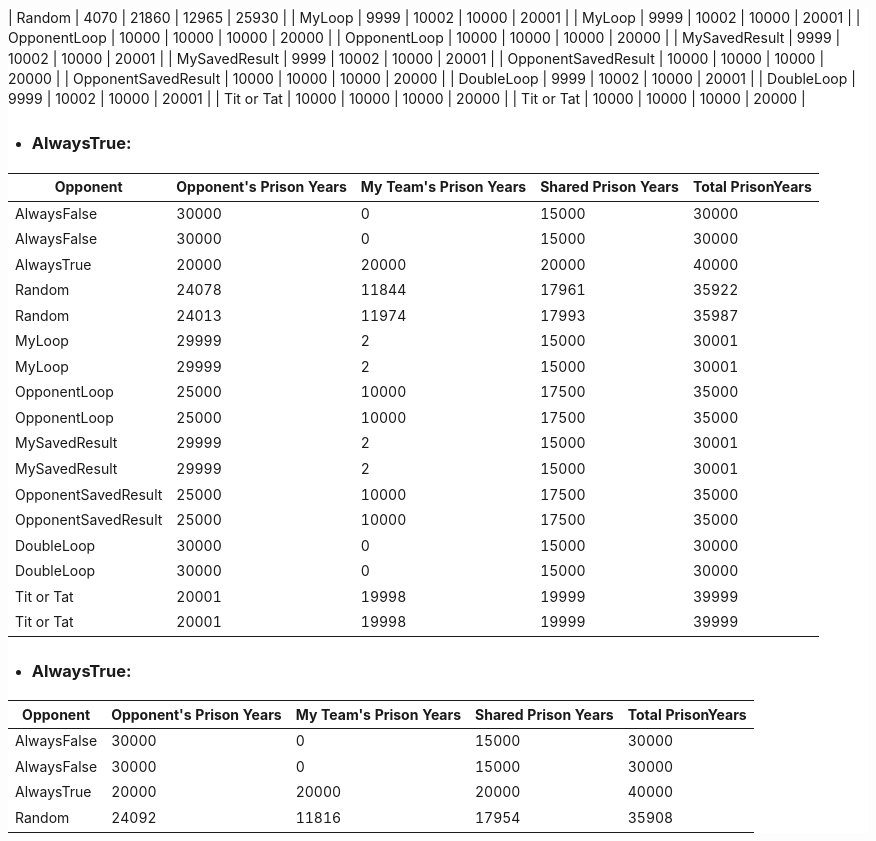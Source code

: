 | Random | 4070 | 21860 | 12965 | 25930 |
| MyLoop | 9999 | 10002 | 10000 | 20001 |
| MyLoop | 9999 | 10002 | 10000 | 20001 |
| OpponentLoop | 10000 | 10000 | 10000 | 20000 |
| OpponentLoop | 10000 | 10000 | 10000 | 20000 |
| MySavedResult | 9999 | 10002 | 10000 | 20001 |
| MySavedResult | 9999 | 10002 | 10000 | 20001 |
| OpponentSavedResult | 10000 | 10000 | 10000 | 20000 |
| OpponentSavedResult | 10000 | 10000 | 10000 | 20000 |
| DoubleLoop | 9999 | 10002 | 10000 | 20001 |
| DoubleLoop | 9999 | 10002 | 10000 | 20001 |
| Tit or Tat | 10000 | 10000 | 10000 | 20000 |
| Tit or Tat | 10000 | 10000 | 10000 | 20000 |
- ### AlwaysTrue: 
|Opponent|Opponent's Prison Years|My Team's Prison Years|Shared Prison Years|Total PrisonYears| 
|---|---|---|---|---| 
| AlwaysFalse | 30000 | 0 | 15000 | 30000 |
| AlwaysFalse | 30000 | 0 | 15000 | 30000 |
| AlwaysTrue | 20000 | 20000 | 20000 | 40000 |
| Random | 24078 | 11844 | 17961 | 35922 |
| Random | 24013 | 11974 | 17993 | 35987 |
| MyLoop | 29999 | 2 | 15000 | 30001 |
| MyLoop | 29999 | 2 | 15000 | 30001 |
| OpponentLoop | 25000 | 10000 | 17500 | 35000 |
| OpponentLoop | 25000 | 10000 | 17500 | 35000 |
| MySavedResult | 29999 | 2 | 15000 | 30001 |
| MySavedResult | 29999 | 2 | 15000 | 30001 |
| OpponentSavedResult | 25000 | 10000 | 17500 | 35000 |
| OpponentSavedResult | 25000 | 10000 | 17500 | 35000 |
| DoubleLoop | 30000 | 0 | 15000 | 30000 |
| DoubleLoop | 30000 | 0 | 15000 | 30000 |
| Tit or Tat | 20001 | 19998 | 19999 | 39999 |
| Tit or Tat | 20001 | 19998 | 19999 | 39999 |
- ### AlwaysTrue: 
|Opponent|Opponent's Prison Years|My Team's Prison Years|Shared Prison Years|Total PrisonYears| 
|---|---|---|---|---| 
| AlwaysFalse | 30000 | 0 | 15000 | 30000 |
| AlwaysFalse | 30000 | 0 | 15000 | 30000 |
| AlwaysTrue | 20000 | 20000 | 20000 | 40000 |
| Random | 24092 | 11816 | 17954 | 35908 |